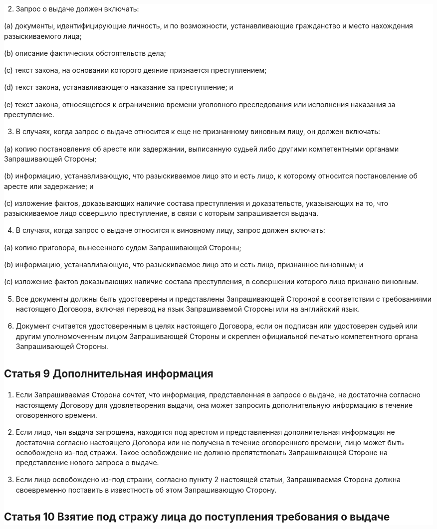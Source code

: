 2. Запрос о выдаче должен включать:

(a) документы, идентифицирующие личность, и по возможности, устанавливающие гражданство и место нахождения разыскиваемого лица;

(b) описание фактических обстоятельств дела;

(c) текст закона, на основании которого деяние признается преступлением;

(d) текст закона, устанавливающего наказание за преступление; и

(e) текст закона, относящегося к ограничению времени уголовного преследования или исполнения наказания за преступление.

3. В случаях, когда запрос о выдаче относится к еще не признанному виновным лицу, он должен включать:

(a) копию постановления об аресте или задержании, выписанную судьей либо другими компетентными органами Запрашивающей Стороны;

(b) информацию, устанавливающую, что разыскиваемое лицо это и есть лицо, к которому относится постановление об аресте или задержание; и

(c) изложение фактов, доказывающих наличие состава преступления и доказательств, указывающих на то, что разыскиваемое лицо совершило преступление, в связи с которым запрашивается выдача.

4. В случаях, когда запрос о выдаче относится к виновному лицу, запрос должен включать:

(a) копию приговора, вынесенного судом Запрашивающей Стороны;

(b) информацию, устанавливающую, что разыскиваемое лицо это и есть лицо, признанное виновным; и

(c) изложение фактов доказывающих наличие состава преступления, в совершении которого лицо признано виновным.

5. Все документы должны быть удостоверены и представлены Запрашивающей Стороной в соответствии с требованиями настоящего Договора, включая перевод на язык Запрашиваемой Стороны или на английский язык.

6. Документ считается удостоверенным в целях настоящего Договора, если он подписан или удостоверен судьей или другим уполномоченным лицом Запрашивающей Стороны и скреплен официальной печатью компетентного органа Запрашивающей Стороны.

## Статья 9 Дополнительная информация

1. Если Запрашиваемая Сторона сочтет, что информация, представленная в запросе о выдаче, не достаточна согласно настоящему Договору для удовлетворения выдачи, она может запросить дополнительную информацию в течение оговоренного времени.

2. Если лицо, чья выдача запрошена, находится под арестом и представленная дополнительная информация не достаточна согласно настоящего Договора или не получена в течение оговоренного времени, лицо может быть освобождено из-под стражи. Такое освобождение не должно препятствовать Запрашивающей Стороне на представление нового запроса о выдаче.

3. Если лицо освобождено из-под стражи, согласно пункту 2 настоящей статьи, Запрашиваемая Сторона должна своевременно поставить в известность об этом Запрашивающую Сторону.

## Статья 10 Взятие под стражу лица до поступления требования о выдаче
